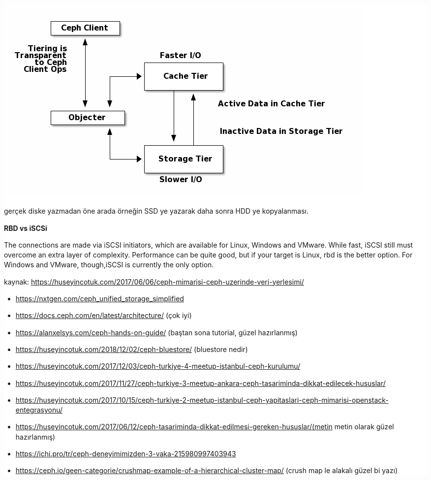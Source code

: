 ![CacheTiering.png](files/CacheTiering.png)


gerçek diske yazmadan öne arada örneğin SSD ye yazarak daha sonra HDD ye kopyalanması.



**RBD vs iSCSi**

The connections are made via iSCSI initiators, which are available for Linux, Windows and VMware. While fast, iSCSI still must overcome an extra layer of complexity. Performance can be quite good, but if your target is Linux, rbd is the better option. For Windows and VMware, though,iSCSI is currently the only option.




kaynak: https://huseyincotuk.com/2017/06/06/ceph-mimarisi-ceph-uzerinde-veri-yerlesimi/

- https://nxtgen.com/ceph_unified_storage_simplified

- https://docs.ceph.com/en/latest/architecture/ (çok iyi)


- https://alanxelsys.com/ceph-hands-on-guide/ (baştan sona tutorial, güzel hazırlanmış)


- https://huseyincotuk.com/2018/12/02/ceph-bluestore/ (bluestore nedir)
- https://huseyincotuk.com/2017/12/03/ceph-turkiye-4-meetup-istanbul-ceph-kurulumu/ 
- https://huseyincotuk.com/2017/11/27/ceph-turkiye-3-meetup-ankara-ceph-tasariminda-dikkat-edilecek-hususlar/
- https://huseyincotuk.com/2017/10/15/ceph-turkiye-2-meetup-istanbul-ceph-yapitaslari-ceph-mimarisi-openstack-entegrasyonu/
- https://huseyincotuk.com/2017/06/12/ceph-tasariminda-dikkat-edilmesi-gereken-hususlar/(metin metin olarak güzel hazırlanmış)
- https://ichi.pro/tr/ceph-deneyimimizden-3-vaka-215980997403943
- https://ceph.io/geen-categorie/crushmap-example-of-a-hierarchical-cluster-map/ (crush map le alakalı güzel bi yazı)
